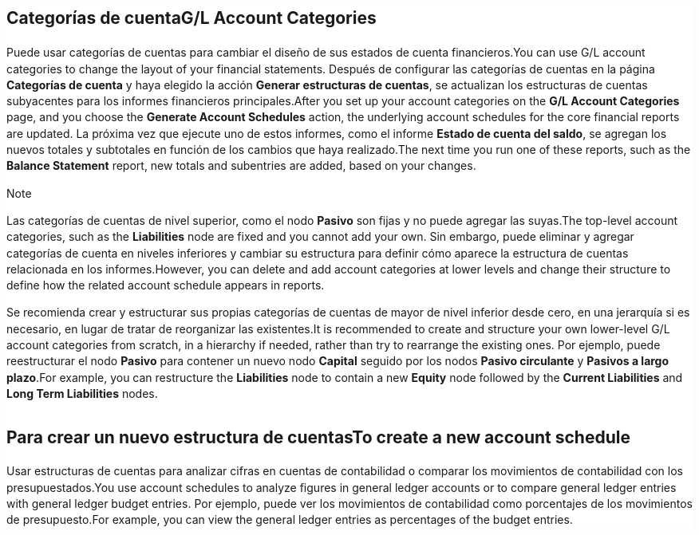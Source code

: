 ## <a name="gl-account-categories"></a><span data-ttu-id="f2cf9-126">Categorías de cuenta</span><span class="sxs-lookup"><span data-stu-id="f2cf9-126">G/L Account Categories</span></span>

<span data-ttu-id="f2cf9-127">Puede usar categorías de cuentas para cambiar el diseño de sus estados de cuenta financieros.</span><span class="sxs-lookup"><span data-stu-id="f2cf9-127">You can use G/L account categories to change the layout of your financial statements.</span></span> <span data-ttu-id="f2cf9-128">Después de configurar las categorías de cuentas en la página **Categorías de cuenta** y haya elegido la acción **Generar estructuras de cuentas**, se actualizan los estructuras de cuentas subyacentes para los informes financieros principales.</span><span class="sxs-lookup"><span data-stu-id="f2cf9-128">After you set up your account categories on the **G/L Account Categories** page, and you choose the **Generate Account Schedules** action, the underlying account schedules for the core financial reports are updated.</span></span> <span data-ttu-id="f2cf9-129">La próxima vez que ejecute uno de estos informes, como el informe **Estado de cuenta del saldo**, se agregan los nuevos totales y subtotales en función de los cambios que haya realizado.</span><span class="sxs-lookup"><span data-stu-id="f2cf9-129">The next time you run one of these reports, such as the **Balance Statement** report, new totals and subentries are added, based on your changes.</span></span>

> [!NOTE]
> <span data-ttu-id="f2cf9-130">Las categorías de cuentas de nivel superior, como el nodo **Pasivo** son fijas y no puede agregar las suyas.</span><span class="sxs-lookup"><span data-stu-id="f2cf9-130">The top-level account categories, such as the **Liabilities** node are fixed and you cannot add your own.</span></span> <span data-ttu-id="f2cf9-131">Sin embargo, puede eliminar y agregar categorías de cuenta en niveles inferiores y cambiar su estructura para definir cómo aparece la estructura de cuentas relacionada en los informes.</span><span class="sxs-lookup"><span data-stu-id="f2cf9-131">However, you can delete and add account categories at lower levels and change their structure to define how the related account schedule appears in reports.</span></span>
>
> <span data-ttu-id="f2cf9-132">Se recomienda crear y estructurar sus propias categorías de cuentas de mayor de nivel inferior desde cero, en una jerarquía si es necesario, en lugar de tratar de reorganizar las existentes.</span><span class="sxs-lookup"><span data-stu-id="f2cf9-132">It is recommended to create and structure your own lower-level G/L account categories from scratch, in a hierarchy if needed, rather than try to rearrange the existing ones.</span></span> <span data-ttu-id="f2cf9-133">Por ejemplo, puede reestructurar el nodo **Pasivo** para contener un nuevo nodo **Capital** seguido por los nodos **Pasivo circulante** y **Pasivos a largo plazo**.</span><span class="sxs-lookup"><span data-stu-id="f2cf9-133">For example, you can restructure the **Liabilities** node to contain a new **Equity** node followed by the **Current Liabilities** and **Long Term Liabilities** nodes.</span></span>

## <a name="to-create-a-new-account-schedule"></a><span data-ttu-id="f2cf9-134">Para crear un nuevo estructura de cuentas</span><span class="sxs-lookup"><span data-stu-id="f2cf9-134">To create a new account schedule</span></span>

<span data-ttu-id="f2cf9-135">Usar estructuras de cuentas para analizar cifras en cuentas de contabilidad o comparar los movimientos de contabilidad con los presupuestados.</span><span class="sxs-lookup"><span data-stu-id="f2cf9-135">You use account schedules to analyze figures in general ledger accounts or to compare general ledger entries with general ledger budget entries.</span></span> <span data-ttu-id="f2cf9-136">Por ejemplo, puede ver los movimientos de contabilidad como porcentajes de los movimientos de presupuesto.</span><span class="sxs-lookup"><span data-stu-id="f2cf9-136">For example, you can view the general ledger entries as percentages of the budget entries.</span></span>
